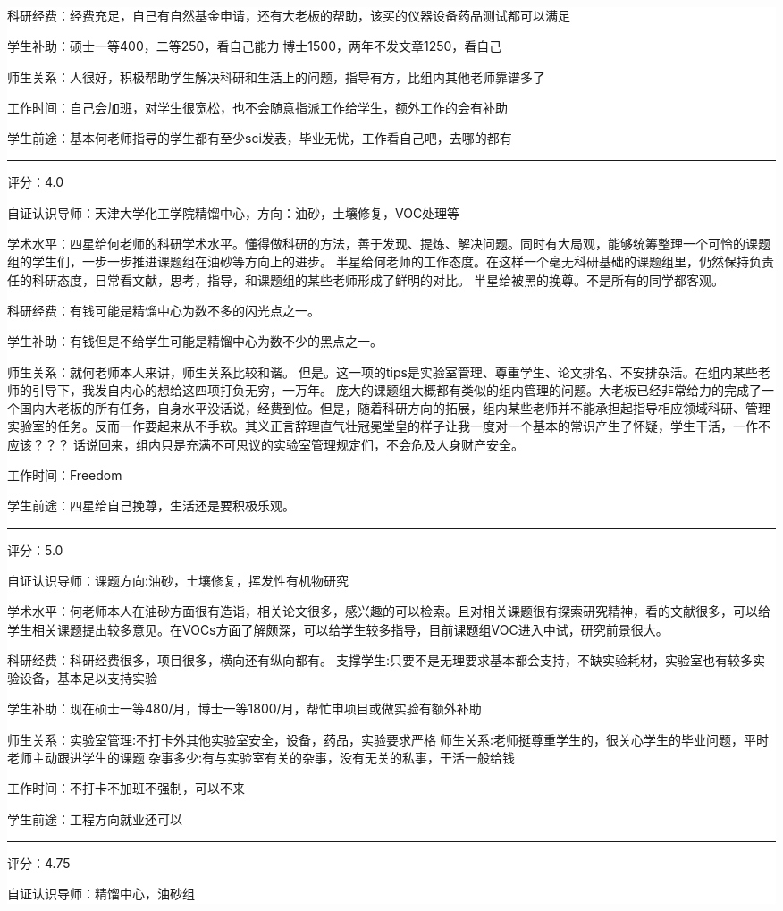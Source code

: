 科研经费：经费充足，自己有自然基金申请，还有大老板的帮助，该买的仪器设备药品测试都可以满足

学生补助：硕士一等400，二等250，看自己能力
博士1500，两年不发文章1250，看自己

师生关系：人很好，积极帮助学生解决科研和生活上的问题，指导有方，比组内其他老师靠谱多了

工作时间：自己会加班，对学生很宽松，也不会随意指派工作给学生，额外工作的会有补助

学生前途：基本何老师指导的学生都有至少sci发表，毕业无忧，工作看自己吧，去哪的都有

* * *

评分：4.0

自证认识导师：天津大学化工学院精馏中心，方向：油砂，土壤修复，VOC处理等

学术水平：四星给何老师的科研学术水平。懂得做科研的方法，善于发现、提炼、解决问题。同时有大局观，能够统筹整理一个可怜的课题组的学生们，一步一步推进课题组在油砂等方向上的进步。
半星给何老师的工作态度。在这样一个毫无科研基础的课题组里，仍然保持负责任的科研态度，日常看文献，思考，指导，和课题组的某些老师形成了鲜明的对比。
半星给被黑的挽尊。不是所有的同学都客观。

科研经费：有钱可能是精馏中心为数不多的闪光点之一。

学生补助：有钱但是不给学生可能是精馏中心为数不少的黑点之一。

师生关系：就何老师本人来讲，师生关系比较和谐。
但是。这一项的tips是实验室管理、尊重学生、论文排名、不安排杂活。在组内某些老师的引导下，我发自内心的想给这四项打负无穷，一万年。
庞大的课题组大概都有类似的组内管理的问题。大老板已经非常给力的完成了一个国内大老板的所有任务，自身水平没话说，经费到位。但是，随着科研方向的拓展，组内某些老师并不能承担起指导相应领域科研、管理实验室的任务。反而一作要起来从不手软。其义正言辞理直气壮冠冕堂皇的样子让我一度对一个基本的常识产生了怀疑，学生干活，一作不应该？？？
话说回来，组内只是充满不可思议的实验室管理规定们，不会危及人身财产安全。

工作时间：Freedom

学生前途：四星给自己挽尊，生活还是要积极乐观。

* * *

评分：5.0

自证认识导师：课题方向:油砂，土壤修复，挥发性有机物研究

学术水平：何老师本人在油砂方面很有造诣，相关论文很多，感兴趣的可以检索。且对相关课题很有探索研究精神，看的文献很多，可以给学生相关课题提出较多意见。在VOCs方面了解颇深，可以给学生较多指导，目前课题组VOC进入中试，研究前景很大。

科研经费：科研经费很多，项目很多，横向还有纵向都有。
支撑学生:只要不是无理要求基本都会支持，不缺实验耗材，实验室也有较多实验设备，基本足以支持实验

学生补助：现在硕士一等480/月，博士一等1800/月，帮忙申项目或做实验有额外补助

师生关系：实验室管理:不打卡外其他实验室安全，设备，药品，实验要求严格
师生关系:老师挺尊重学生的，很关心学生的毕业问题，平时老师主动跟进学生的课题
杂事多少:有与实验室有关的杂事，没有无关的私事，干活一般给钱

工作时间：不打卡不加班不强制，可以不来

学生前途：工程方向就业还可以

* * *

评分：4.75

自证认识导师：精馏中心，油砂组
